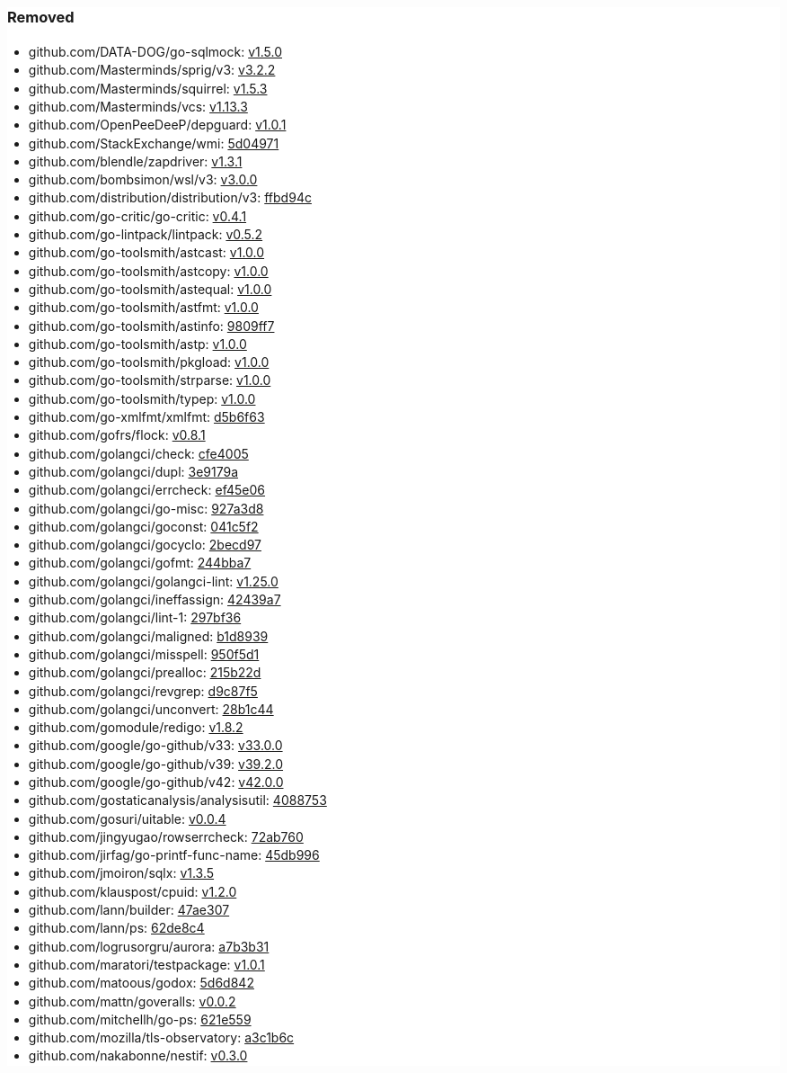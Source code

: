 ### Removed
- github.com/DATA-DOG/go-sqlmock: [v1.5.0](https://github.com/DATA-DOG/go-sqlmock/tree/v1.5.0)
- github.com/Masterminds/sprig/v3: [v3.2.2](https://github.com/Masterminds/sprig/v3/tree/v3.2.2)
- github.com/Masterminds/squirrel: [v1.5.3](https://github.com/Masterminds/squirrel/tree/v1.5.3)
- github.com/Masterminds/vcs: [v1.13.3](https://github.com/Masterminds/vcs/tree/v1.13.3)
- github.com/OpenPeeDeeP/depguard: [v1.0.1](https://github.com/OpenPeeDeeP/depguard/tree/v1.0.1)
- github.com/StackExchange/wmi: [5d04971](https://github.com/StackExchange/wmi/tree/5d04971)
- github.com/blendle/zapdriver: [v1.3.1](https://github.com/blendle/zapdriver/tree/v1.3.1)
- github.com/bombsimon/wsl/v3: [v3.0.0](https://github.com/bombsimon/wsl/v3/tree/v3.0.0)
- github.com/distribution/distribution/v3: [ffbd94c](https://github.com/distribution/distribution/v3/tree/ffbd94c)
- github.com/go-critic/go-critic: [v0.4.1](https://github.com/go-critic/go-critic/tree/v0.4.1)
- github.com/go-lintpack/lintpack: [v0.5.2](https://github.com/go-lintpack/lintpack/tree/v0.5.2)
- github.com/go-toolsmith/astcast: [v1.0.0](https://github.com/go-toolsmith/astcast/tree/v1.0.0)
- github.com/go-toolsmith/astcopy: [v1.0.0](https://github.com/go-toolsmith/astcopy/tree/v1.0.0)
- github.com/go-toolsmith/astequal: [v1.0.0](https://github.com/go-toolsmith/astequal/tree/v1.0.0)
- github.com/go-toolsmith/astfmt: [v1.0.0](https://github.com/go-toolsmith/astfmt/tree/v1.0.0)
- github.com/go-toolsmith/astinfo: [9809ff7](https://github.com/go-toolsmith/astinfo/tree/9809ff7)
- github.com/go-toolsmith/astp: [v1.0.0](https://github.com/go-toolsmith/astp/tree/v1.0.0)
- github.com/go-toolsmith/pkgload: [v1.0.0](https://github.com/go-toolsmith/pkgload/tree/v1.0.0)
- github.com/go-toolsmith/strparse: [v1.0.0](https://github.com/go-toolsmith/strparse/tree/v1.0.0)
- github.com/go-toolsmith/typep: [v1.0.0](https://github.com/go-toolsmith/typep/tree/v1.0.0)
- github.com/go-xmlfmt/xmlfmt: [d5b6f63](https://github.com/go-xmlfmt/xmlfmt/tree/d5b6f63)
- github.com/gofrs/flock: [v0.8.1](https://github.com/gofrs/flock/tree/v0.8.1)
- github.com/golangci/check: [cfe4005](https://github.com/golangci/check/tree/cfe4005)
- github.com/golangci/dupl: [3e9179a](https://github.com/golangci/dupl/tree/3e9179a)
- github.com/golangci/errcheck: [ef45e06](https://github.com/golangci/errcheck/tree/ef45e06)
- github.com/golangci/go-misc: [927a3d8](https://github.com/golangci/go-misc/tree/927a3d8)
- github.com/golangci/goconst: [041c5f2](https://github.com/golangci/goconst/tree/041c5f2)
- github.com/golangci/gocyclo: [2becd97](https://github.com/golangci/gocyclo/tree/2becd97)
- github.com/golangci/gofmt: [244bba7](https://github.com/golangci/gofmt/tree/244bba7)
- github.com/golangci/golangci-lint: [v1.25.0](https://github.com/golangci/golangci-lint/tree/v1.25.0)
- github.com/golangci/ineffassign: [42439a7](https://github.com/golangci/ineffassign/tree/42439a7)
- github.com/golangci/lint-1: [297bf36](https://github.com/golangci/lint-1/tree/297bf36)
- github.com/golangci/maligned: [b1d8939](https://github.com/golangci/maligned/tree/b1d8939)
- github.com/golangci/misspell: [950f5d1](https://github.com/golangci/misspell/tree/950f5d1)
- github.com/golangci/prealloc: [215b22d](https://github.com/golangci/prealloc/tree/215b22d)
- github.com/golangci/revgrep: [d9c87f5](https://github.com/golangci/revgrep/tree/d9c87f5)
- github.com/golangci/unconvert: [28b1c44](https://github.com/golangci/unconvert/tree/28b1c44)
- github.com/gomodule/redigo: [v1.8.2](https://github.com/gomodule/redigo/tree/v1.8.2)
- github.com/google/go-github/v33: [v33.0.0](https://github.com/google/go-github/v33/tree/v33.0.0)
- github.com/google/go-github/v39: [v39.2.0](https://github.com/google/go-github/v39/tree/v39.2.0)
- github.com/google/go-github/v42: [v42.0.0](https://github.com/google/go-github/v42/tree/v42.0.0)
- github.com/gostaticanalysis/analysisutil: [4088753](https://github.com/gostaticanalysis/analysisutil/tree/4088753)
- github.com/gosuri/uitable: [v0.0.4](https://github.com/gosuri/uitable/tree/v0.0.4)
- github.com/jingyugao/rowserrcheck: [72ab760](https://github.com/jingyugao/rowserrcheck/tree/72ab760)
- github.com/jirfag/go-printf-func-name: [45db996](https://github.com/jirfag/go-printf-func-name/tree/45db996)
- github.com/jmoiron/sqlx: [v1.3.5](https://github.com/jmoiron/sqlx/tree/v1.3.5)
- github.com/klauspost/cpuid: [v1.2.0](https://github.com/klauspost/cpuid/tree/v1.2.0)
- github.com/lann/builder: [47ae307](https://github.com/lann/builder/tree/47ae307)
- github.com/lann/ps: [62de8c4](https://github.com/lann/ps/tree/62de8c4)
- github.com/logrusorgru/aurora: [a7b3b31](https://github.com/logrusorgru/aurora/tree/a7b3b31)
- github.com/maratori/testpackage: [v1.0.1](https://github.com/maratori/testpackage/tree/v1.0.1)
- github.com/matoous/godox: [5d6d842](https://github.com/matoous/godox/tree/5d6d842)
- github.com/mattn/goveralls: [v0.0.2](https://github.com/mattn/goveralls/tree/v0.0.2)
- github.com/mitchellh/go-ps: [621e559](https://github.com/mitchellh/go-ps/tree/621e559)
- github.com/mozilla/tls-observatory: [a3c1b6c](https://github.com/mozilla/tls-observatory/tree/a3c1b6c)
- github.com/nakabonne/nestif: [v0.3.0](https://github.com/nakabonne/nestif/tree/v0.3.0)